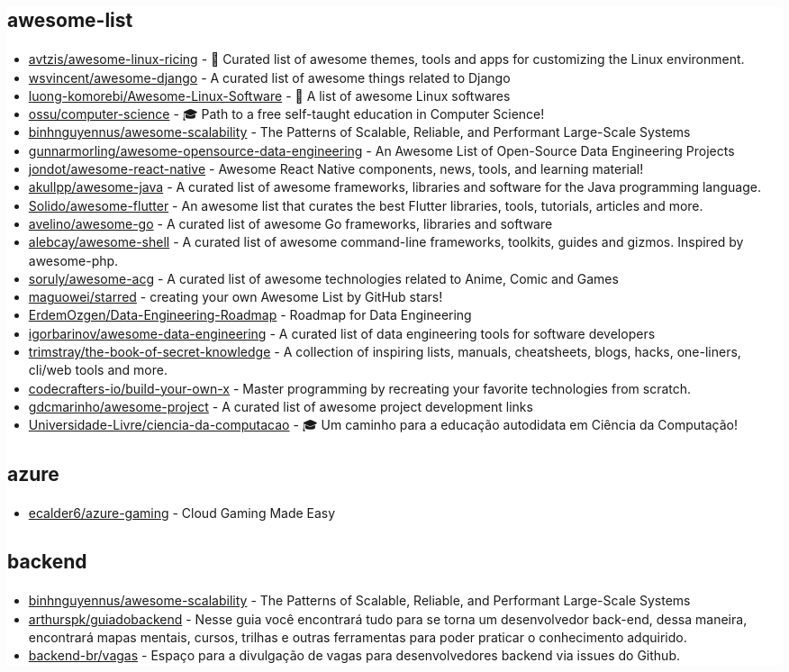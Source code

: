 ## awesome-list 

- [avtzis/awesome-linux-ricing](https://github.com/avtzis/awesome-linux-ricing) - 🎨 Curated list of awesome themes, tools and apps for customizing the Linux environment.
- [wsvincent/awesome-django](https://github.com/wsvincent/awesome-django) - A curated list of awesome things related to Django
- [luong-komorebi/Awesome-Linux-Software](https://github.com/luong-komorebi/Awesome-Linux-Software) - 🐧 A list of awesome Linux softwares
- [ossu/computer-science](https://github.com/ossu/computer-science) - 🎓 Path to a free self-taught education in Computer Science!
- [binhnguyennus/awesome-scalability](https://github.com/binhnguyennus/awesome-scalability) - The Patterns of Scalable, Reliable, and Performant Large-Scale Systems
- [gunnarmorling/awesome-opensource-data-engineering](https://github.com/gunnarmorling/awesome-opensource-data-engineering) - An Awesome List of Open-Source Data Engineering Projects
- [jondot/awesome-react-native](https://github.com/jondot/awesome-react-native) - Awesome React Native components, news, tools, and learning material!
- [akullpp/awesome-java](https://github.com/akullpp/awesome-java) - A curated list of awesome frameworks, libraries and software for the Java programming language.
- [Solido/awesome-flutter](https://github.com/Solido/awesome-flutter) - An awesome list that curates the best Flutter libraries, tools, tutorials, articles and more.
- [avelino/awesome-go](https://github.com/avelino/awesome-go) - A curated list of awesome Go frameworks, libraries and software
- [alebcay/awesome-shell](https://github.com/alebcay/awesome-shell) - A curated list of awesome command-line frameworks, toolkits, guides and gizmos. Inspired by awesome-php.
- [soruly/awesome-acg](https://github.com/soruly/awesome-acg) - A curated list of awesome technologies related to Anime, Comic and Games
- [maguowei/starred](https://github.com/maguowei/starred) - creating your own Awesome List by GitHub stars!
- [ErdemOzgen/Data-Engineering-Roadmap](https://github.com/ErdemOzgen/Data-Engineering-Roadmap) - Roadmap for Data Engineering
- [igorbarinov/awesome-data-engineering](https://github.com/igorbarinov/awesome-data-engineering) - A curated list of data engineering tools for software developers
- [trimstray/the-book-of-secret-knowledge](https://github.com/trimstray/the-book-of-secret-knowledge) - A collection of inspiring lists, manuals, cheatsheets, blogs, hacks, one-liners, cli/web tools and more.
- [codecrafters-io/build-your-own-x](https://github.com/codecrafters-io/build-your-own-x) - Master programming by recreating your favorite technologies from scratch.
- [gdcmarinho/awesome-project](https://github.com/gdcmarinho/awesome-project) - A curated list of awesome project development links
- [Universidade-Livre/ciencia-da-computacao](https://github.com/Universidade-Livre/ciencia-da-computacao) - 🎓 Um caminho para a educação autodidata em Ciência da Computação!

## azure 

- [ecalder6/azure-gaming](https://github.com/ecalder6/azure-gaming) - Cloud Gaming Made Easy

## backend 

- [binhnguyennus/awesome-scalability](https://github.com/binhnguyennus/awesome-scalability) - The Patterns of Scalable, Reliable, and Performant Large-Scale Systems
- [arthurspk/guiadobackend](https://github.com/arthurspk/guiadobackend) - Nesse guia você encontrará tudo para se torna um desenvolvedor back-end, dessa maneira, encontrará mapas mentais, cursos, trilhas e outras ferramentas para poder praticar o conhecimento adquirido.
- [backend-br/vagas](https://github.com/backend-br/vagas) - Espaço para a divulgação de vagas para desenvolvedores backend via issues do Github.
